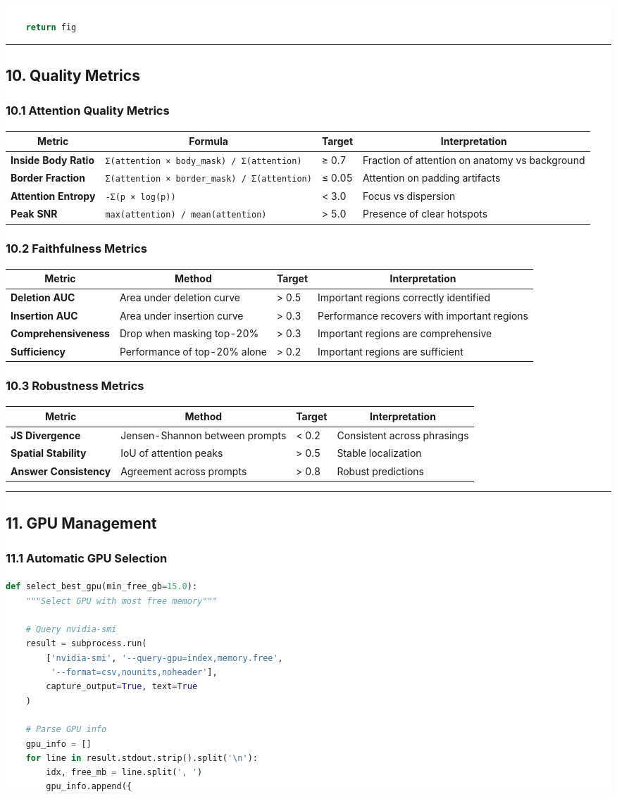 ```python
    
    return fig
```

---

## 10. Quality Metrics

### 10.1 Attention Quality Metrics

| Metric | Formula | Target | Interpretation |
|--------|---------|--------|----------------|
| **Inside Body Ratio** | `Σ(attention × body_mask) / Σ(attention)` | ≥ 0.7 | Fraction of attention on anatomy vs background |
| **Border Fraction** | `Σ(attention × border_mask) / Σ(attention)` | ≤ 0.05 | Attention on padding artifacts |
| **Attention Entropy** | `-Σ(p × log(p))` | < 3.0 | Focus vs dispersion |
| **Peak SNR** | `max(attention) / mean(attention)` | > 5.0 | Presence of clear hotspots |

### 10.2 Faithfulness Metrics

| Metric | Method | Target | Interpretation |
|--------|--------|--------|----------------|
| **Deletion AUC** | Area under deletion curve | > 0.5 | Important regions correctly identified |
| **Insertion AUC** | Area under insertion curve | > 0.3 | Performance recovers with important regions |
| **Comprehensiveness** | Drop when masking top-20% | > 0.3 | Important regions are comprehensive |
| **Sufficiency** | Performance of top-20% alone | > 0.2 | Important regions are sufficient |

### 10.3 Robustness Metrics

| Metric | Method | Target | Interpretation |
|--------|--------|--------|----------------|
| **JS Divergence** | Jensen-Shannon between prompts | < 0.2 | Consistent across phrasings |
| **Spatial Stability** | IoU of attention peaks | > 0.5 | Stable localization |
| **Answer Consistency** | Agreement across prompts | > 0.8 | Robust predictions |

---

## 11. GPU Management

### 11.1 Automatic GPU Selection

```python
def select_best_gpu(min_free_gb=15.0):
    """Select GPU with most free memory"""
    
    # Query nvidia-smi
    result = subprocess.run(
        ['nvidia-smi', '--query-gpu=index,memory.free',
         '--format=csv,nounits,noheader'],
        capture_output=True, text=True
    )
    
    # Parse GPU info
    gpu_info = []
    for line in result.stdout.strip().split('\n'):
        idx, free_mb = line.split(', ')
        gpu_info.append({
```